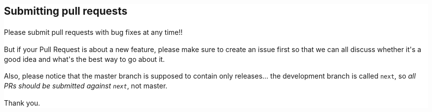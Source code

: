 ## Submitting pull requests

Please submit pull requests with bug fixes at any time!!

But if your Pull Request is about a new feature, please make sure to create an issue first so that
we can all discuss whether it's a good idea and what's the best way to go about it.

Also, please notice that the master branch is supposed to contain only releases... the development branch
is called `next`, so *all PRs should be submitted against `next`*, not master.

Thank you.
